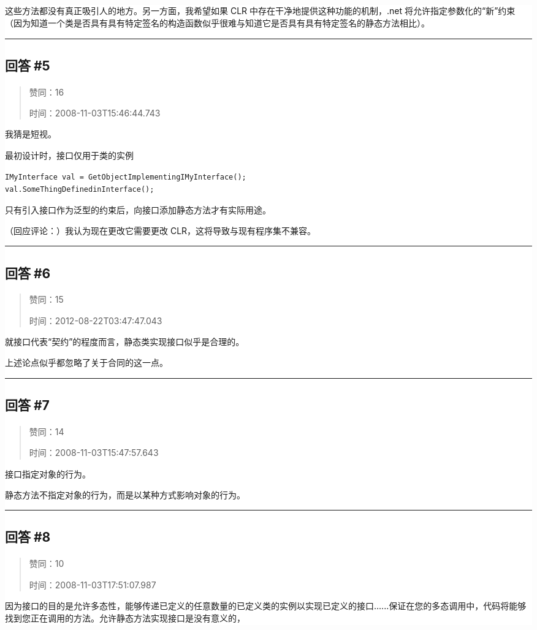 这些方法都没有真正吸引人的地方。另一方面，我希望如果 CLR 中存在干净地提供这种功能的机制，.net 将允许指定参数化的“新”约束（因为知道一个类是否具有具有特定签名的构造函数似乎很难与知道它是否具有具有特定签名的静态方法相比）。

* * *

## 回答 #5

> 赞同：16
> 
> 时间：2008-11-03T15:46:44.743

我猜是短视。

最初设计时，接口仅用于类的实例

```
IMyInterface val = GetObjectImplementingIMyInterface();
val.SomeThingDefinedinInterface(); 
```

只有引入接口作为泛型的约束后，向接口添加静态方法才有实际用途。

（回应评论：）我认为现在更改它需要更改 CLR，这将导致与现有程序集不兼容。

* * *

## 回答 #6

> 赞同：15
> 
> 时间：2012-08-22T03:47:47.043

就接口代表“契约”的程度而言，静态类实现接口似乎是合理的。

上述论点似乎都忽略了关于合同的这一点。

* * *

## 回答 #7

> 赞同：14
> 
> 时间：2008-11-03T15:47:57.643

接口指定对象的行为。

静态方法不指定对象的行为，而是以某种方式影响对象的行为。

* * *

## 回答 #8

> 赞同：10
> 
> 时间：2008-11-03T17:51:07.987

因为接口的目的是允许多态性，能够传递已定义的任意数量的已定义类的实例以实现已定义的接口......保证在您的多态调用中，代码将能够找到您正在调用的方法。允许静态方法实现接口是没有意义的，

